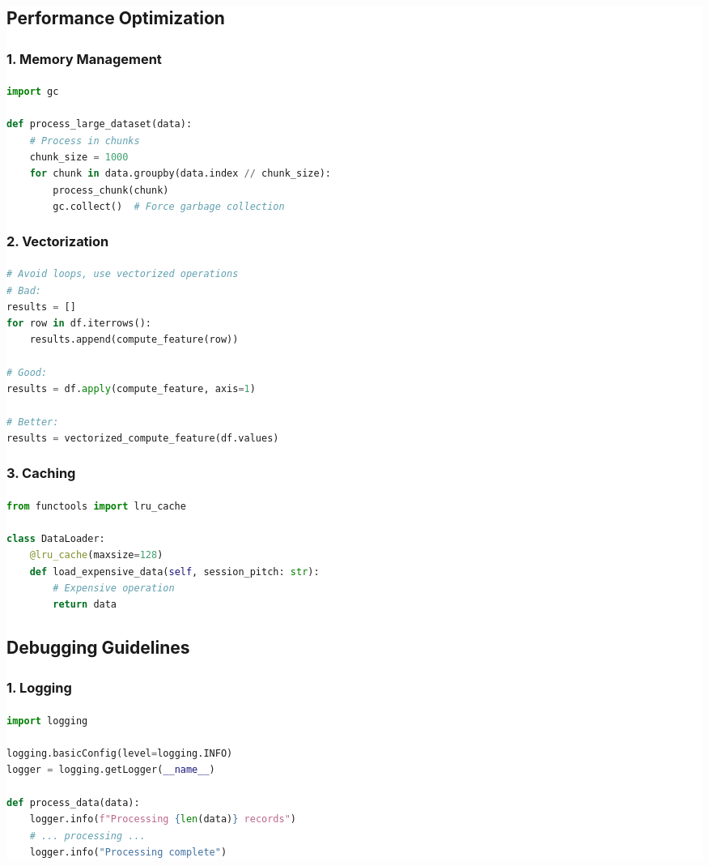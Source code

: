 ## Performance Optimization

### 1. Memory Management
```python
import gc

def process_large_dataset(data):
    # Process in chunks
    chunk_size = 1000
    for chunk in data.groupby(data.index // chunk_size):
        process_chunk(chunk)
        gc.collect()  # Force garbage collection
```

### 2. Vectorization
```python
# Avoid loops, use vectorized operations
# Bad:
results = []
for row in df.iterrows():
    results.append(compute_feature(row))

# Good:
results = df.apply(compute_feature, axis=1)

# Better:
results = vectorized_compute_feature(df.values)
```

### 3. Caching
```python
from functools import lru_cache

class DataLoader:
    @lru_cache(maxsize=128)
    def load_expensive_data(self, session_pitch: str):
        # Expensive operation
        return data
```

## Debugging Guidelines

### 1. Logging
```python
import logging

logging.basicConfig(level=logging.INFO)
logger = logging.getLogger(__name__)

def process_data(data):
    logger.info(f"Processing {len(data)} records")
    # ... processing ...
    logger.info("Processing complete")
```

